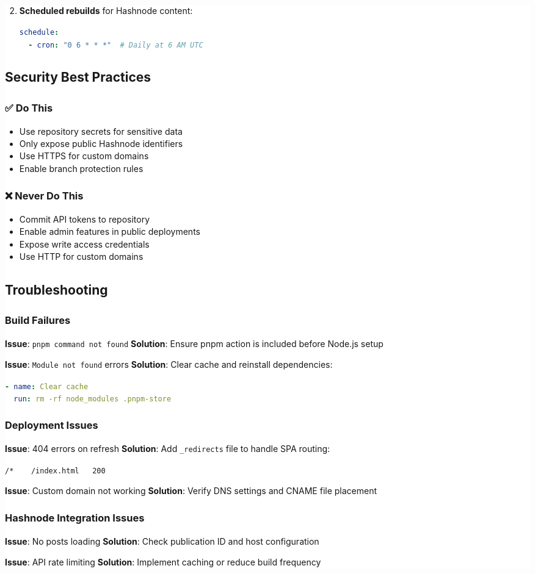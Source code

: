 2. **Scheduled rebuilds** for Hashnode content:
   ```yaml
   schedule:
     - cron: "0 6 * * *"  # Daily at 6 AM UTC
   ```

## Security Best Practices

### ✅ Do This

- Use repository secrets for sensitive data
- Only expose public Hashnode identifiers
- Use HTTPS for custom domains
- Enable branch protection rules

### ❌ Never Do This

- Commit API tokens to repository
- Enable admin features in public deployments
- Expose write access credentials
- Use HTTP for custom domains

## Troubleshooting

### Build Failures

**Issue**: `pnpm command not found`
**Solution**: Ensure pnpm action is included before Node.js setup

**Issue**: `Module not found` errors
**Solution**: Clear cache and reinstall dependencies:
```yaml
- name: Clear cache
  run: rm -rf node_modules .pnpm-store
```

### Deployment Issues

**Issue**: 404 errors on refresh
**Solution**: Add `_redirects` file to handle SPA routing:
```
/*    /index.html   200
```

**Issue**: Custom domain not working
**Solution**: Verify DNS settings and CNAME file placement

### Hashnode Integration Issues

**Issue**: No posts loading
**Solution**: Check publication ID and host configuration

**Issue**: API rate limiting
**Solution**: Implement caching or reduce build frequency
